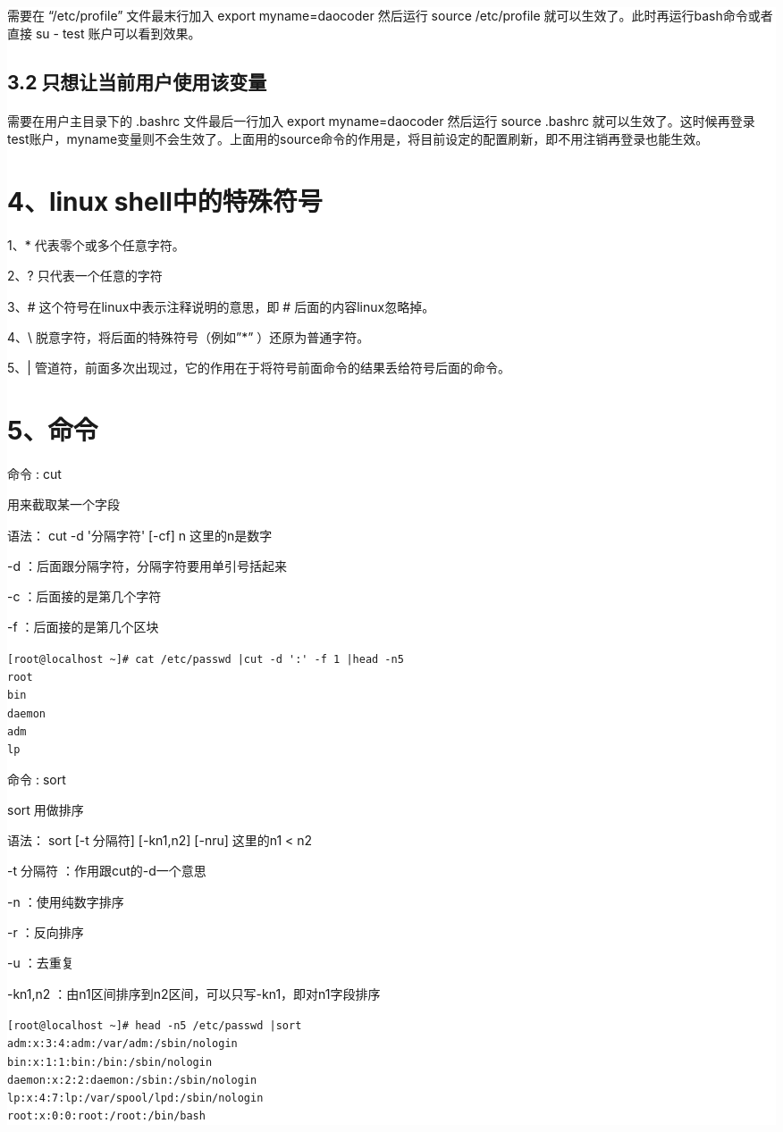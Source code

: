 需要在 “/etc/profile” 文件最末行加入 export myname=daocoder 然后运行 source /etc/profile 就可以生效了。此时再运行bash命令或者直接 su - test 账户可以看到效果。

## 3.2 只想让当前用户使用该变量

需要在用户主目录下的 .bashrc 文件最后一行加入 export myname=daocoder 然后运行 source .bashrc 就可以生效了。这时候再登录test账户，myname变量则不会生效了。上面用的source命令的作用是，将目前设定的配置刷新，即不用注销再登录也能生效。

# 4、linux shell中的特殊符号

1、* 代表零个或多个任意字符。 

2、? 只代表一个任意的字符 

3、# 这个符号在linux中表示注释说明的意思，即 # 后面的内容linux忽略掉。 

4、\ 脱意字符，将后面的特殊符号（例如”*” ）还原为普通字符。 

5、| 管道符，前面多次出现过，它的作用在于将符号前面命令的结果丢给符号后面的命令。

# 5、命令

命令 : cut

用来截取某一个字段

语法： cut -d '分隔字符' [-cf] n 这里的n是数字

-d ：后面跟分隔字符，分隔字符要用单引号括起来

-c ：后面接的是第几个字符

-f ：后面接的是第几个区块

	[root@localhost ~]# cat /etc/passwd |cut -d ':' -f 1 |head -n5
	root
	bin
	daemon
	adm
	lp

命令 : sort

sort 用做排序

语法： sort [-t 分隔符] [-kn1,n2] [-nru] 这里的n1 < n2

-t 分隔符 ：作用跟cut的-d一个意思

-n ：使用纯数字排序

-r ：反向排序

-u ：去重复

-kn1,n2 ：由n1区间排序到n2区间，可以只写-kn1，即对n1字段排序

	[root@localhost ~]# head -n5 /etc/passwd |sort
	adm:x:3:4:adm:/var/adm:/sbin/nologin
	bin:x:1:1:bin:/bin:/sbin/nologin
	daemon:x:2:2:daemon:/sbin:/sbin/nologin
	lp:x:4:7:lp:/var/spool/lpd:/sbin/nologin
	root:x:0:0:root:/root:/bin/bash
